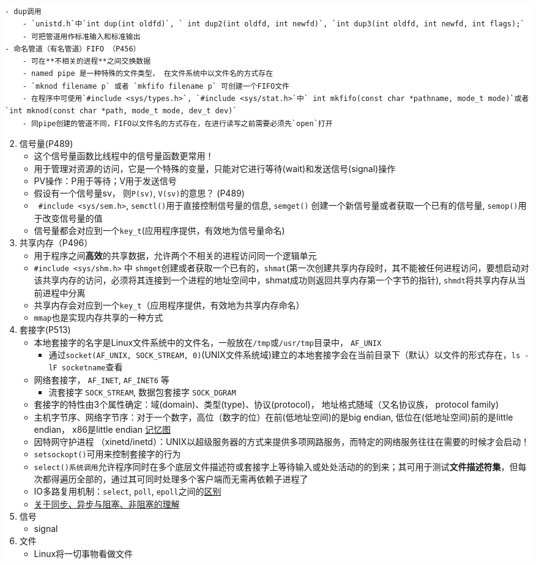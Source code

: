     - dup调用
        - `unistd.h`中`int dup(int oldfd)`, ` int dup2(int oldfd, int newfd)`, `int dup3(int oldfd, int newfd, int flags);`
        - 可把管道用作标准输入和标准输出
    - 命名管道（有名管道）FIFO （P456）
        - 可在**不相关的进程**之间交换数据
        - named pipe 是一种特殊的文件类型， 在文件系统中以文件名的方式存在
        - `mknod filename p` 或者 `mkfifo filename p` 可创建一个FIFO文件
        - 在程序中可使用`#include <sys/types.h>`, `#include <sys/stat.h>`中` int mkfifo(const char *pathname, mode_t mode)`或者`int mknod(const char *path, mode_t mode, dev_t dev)`
        - 同pipe创建的管道不同，FIFO以文件名的方式存在，在进行读写之前需要必须先`open`打开
2. 信号量(P489)
    - 这个信号量函数比线程中的信号量函数更常用！
    - 用于管理对资源的访问，它是一个特殊的变量，只能对它进行等待(wait)和发送信号(signal)操作
    - PV操作：P用于等待；V用于发送信号
    - 假设有一个信号量sv， 则`P(sv)`, `V(sv)`的意思？ (P489)
    - ` #include <sys/sem.h>`, `semctl()`用于直接控制信号量的信息,  `semget()` 创建一个新信号量或者获取一个已有的信号量, `semop()`用于改变信号量的值
    - 信号量都会对应到一个`key_t`(应用程序提供，有效地为信号量命名)
3. 共享内存（P496）
    - 用于程序之间**高效**的共享数据，允许两个不相关的进程访问同一个逻辑单元
    - `#include <sys/shm.h>` 中 `shmget`创建或者获取一个已有的，`shmat`(第一次创建共享内存段时，其不能被任何进程访问，要想启动对该共享内存的访问，必须将其连接到一个进程的地址空间中，shmat成功则返回共享内存第一个字节的指针), `shmdt`将共享内存从当前进程中分离
    - 共享内存会对应到一个`key_t`（应用程序提供，有效地为共享内存命名）
    - `mmap`也是实现内存共享的一种方式
4. 套接字(P513)
    - 本地套接字的名字是Linux文件系统中的文件名，一般放在`/tmp`或`/usr/tmp`目录中， `AF_UNIX`
        - 通过`socket(AF_UNIX, SOCK_STREAM, 0)`(UNIX文件系统域)建立的本地套接字会在当前目录下（默认）以文件的形式存在，`ls -lF socketname`查看
    - 网络套接字， `AF_INET`, `AF_INET6` 等
        - 流套接字 `SOCK_STREAM`, 数据包套接字 `SOCK_DGRAM`
    - 套接字的特性由3个属性确定：域(domain)、类型(type)、协议(protocol)， 地址格式随域（又名协议族， protocol family)
    - 主机字节序、网络字节序：对于一个数字，高位（数字的位）在前(低地址空间)的是big endian, 低位在(低地址空间)前的是little endian， x86是little endian [记忆图][1]
    - 因特网守护进程 （xinetd/inetd）：UNIX以超级服务器的方式来提供多项网路服务，而特定的网络服务往往在需要的时候才会启动！
    - `setsockopt()`可用来控制套接字的行为
    - `select()系统调用`允许程序同时在多个底层文件描述符或套接字上等待输入或处处活动的的到来；其可用于测试**文件描述符集**，但每次都得遍历全部的，通过其可同时处理多个客户端而无需再依赖子进程了
    - IO多路复用机制：`select`, `poll`, `epoll`之间的[区别][2]
    - [关于同步、异步与阻塞、非阻塞的理解][3]
5. 信号
    - signal
6. 文件
    - Linux将一切事物看做文件



  [1]: http://codeshold.com/2017/03/c_programming_specification.html
  [2]: http://www.cnblogs.com/Anker/p/3265058.html
  [3]: http://www.cnblogs.com/Anker/p/5965654.html

